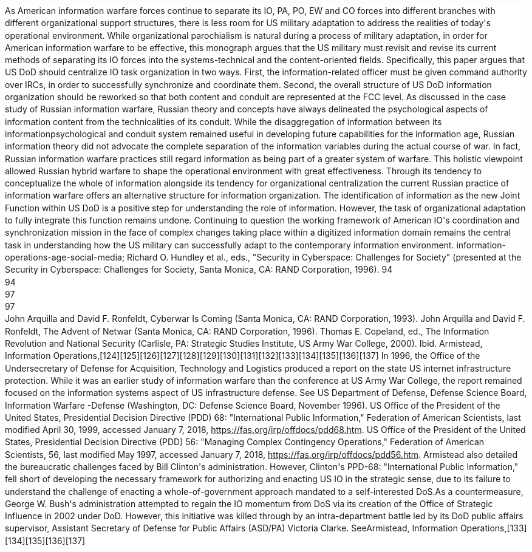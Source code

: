 As American information warfare forces continue to separate its IO, PA, PO, EW and CO forces into different branches with different organizational support structures, there is less room for US military adaptation to address the realities of today's operational environment. While organizational parochialism is natural during a process of military adaptation, in order for American information warfare to be effective, this monograph argues that the US military must revisit and revise its current methods of separating its IO forces into the systems-technical and the content-oriented fields. Specifically, this paper argues that US DoD should centralize IO task organization in two ways. First, the information-related officer must be given command authority over IRCs, in order to successfully synchronize and coordinate them. Second, the overall structure of US DoD information organization should be reworked so that both content and conduit are represented at the FCC level.
As discussed in the case study of Russian information warfare, Russian theory and concepts have always delineated the psychological aspects of information content from the technicalities of its conduit. While the disaggregation of information between its informationpsychological and conduit system remained useful in developing future capabilities for the information age, Russian information theory did not advocate the complete separation of the information variables during the actual course of war. In fact, Russian information warfare practices still regard information as being part of a greater system of warfare. This holistic viewpoint allowed Russian hybrid warfare to shape the operational environment with great effectiveness. Through its tendency to conceptualize the whole of information alongside its tendency for organizational centralization the current Russian practice of information warfare offers an alternative structure for information organization.
The identification of information as the new Joint Function within US DoD is a positive step for understanding the role of information. However, the task of organizational adaptation to fully integrate this function remains undone. Continuing to question the working framework of American IO's coordination and synchronization mission in the face of complex changes taking place within a digitized information domain remains the central task in understanding how the US military can successfully adapt to the contemporary information environment.
information-operations-age-social-media; Richard O. Hundley et al., eds., "Security in Cyberspace: Challenges for Society" (presented at the Security in Cyberspace: Challenges for Society, Santa Monica, CA: RAND Corporation, 1996).
94  
94  
97  
97  
John Arquilla and David F. Ronfeldt, Cyberwar Is Coming (Santa Monica, CA: RAND  Corporation, 1993).
John Arquilla and David F. Ronfeldt, The Advent of Netwar (Santa Monica, CA: RAND  Corporation, 1996).
Thomas E. Copeland, ed., The Information Revolution and National Security (Carlisle, PA:  Strategic Studies Institute, US Army War College, 2000).
Ibid. Armistead, Information Operations,[124][125][126][127][128][129][130][131][132][133][134][135][136][137] 
In 1996, the Office of the Undersecretary of Defense for Acquisition, Technology and Logistics produced a report on the state US internet infrastructure protection. While it was an earlier study of information warfare than the conference at US Army War College, the report remained focused on the information systems aspect of US infrastructure defense. See US Department of Defense, Defense Science Board, Information Warfare -Defense (Washington, DC: Defense Science Board, November 1996).
US Office of the President of the United States, Presidential Decision Directive (PDD) 68: "International Public Information," Federation of American Scientists, last modified April 30, 1999, accessed January 7, 2018, https://fas.org/irp/offdocs/pdd68.htm.
US Office of the President of the United States, Presidential Decision Directive (PDD) 56: "Managing Complex Contingency Operations," Federation of American Scientists, 56, last modified May 1997, accessed January 7, 2018, https://fas.org/irp/offdocs/pdd56.htm.
Armistead also detailed the bureaucratic challenges faced by Bill Clinton's administration. However, Clinton's PPD-68: "International Public Information," fell short of developing the necessary framework for authorizing and enacting US IO in the strategic sense, due to its failure to understand the challenge of enacting a whole-of-government approach mandated to a self-interested DoS.As a countermeasure, George W. Bush's administration attempted to regain the IO momentum from DoS via its creation of the Office of Strategic Influence in 2002 under DoD. However, this initiative was killed through by an intra-department battle led by its DoD public affairs supervisor, Assistant Secretary of Defense for Public Affairs (ASD/PA) Victoria Clarke. SeeArmistead, Information  Operations,[133][134][135][136][137] 